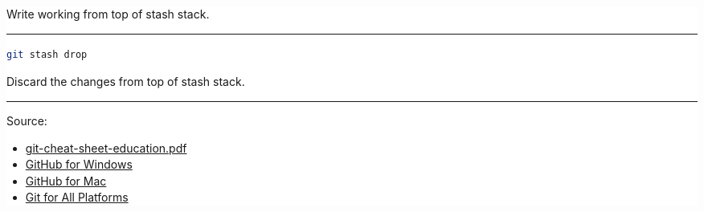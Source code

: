 Write working from top of stash stack.

---

```bash
git stash drop
```

Discard the changes from top of stash stack.

---

Source:

- [git-cheat-sheet-education.pdf](https://education.github.com/git-cheat-sheet-education.pdf)
- [GitHub for Windows](https://windows.github.com)
- [GitHub for Mac](https://mac.github.com)
- [Git for All Platforms](http://git-scm.com)
